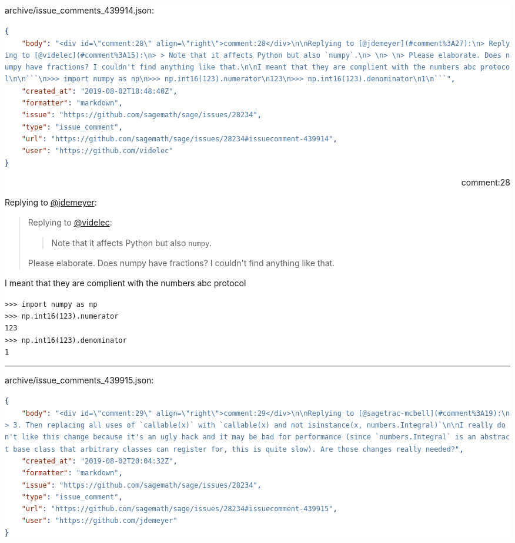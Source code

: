 archive/issue_comments_439914.json:
```json
{
    "body": "<div id=\"comment:28\" align=\"right\">comment:28</div>\n\nReplying to [@jdemeyer](#comment%3A27):\n> Replying to [@videlec](#comment%3A15):\n> > Note that it affects Python but also `numpy`.\n> \n> \n> Please elaborate. Does numpy have fractions? I couldn't find anything like that.\n\nI meant that they are complient with the numbers abc protocol\n\n```\n>>> import numpy as np\n>>> np.int16(123).numerator\n123\n>>> np.int16(123).denominator\n1\n```",
    "created_at": "2019-08-02T18:48:40Z",
    "formatter": "markdown",
    "issue": "https://github.com/sagemath/sage/issues/28234",
    "type": "issue_comment",
    "url": "https://github.com/sagemath/sage/issues/28234#issuecomment-439914",
    "user": "https://github.com/videlec"
}
```

<div id="comment:28" align="right">comment:28</div>

Replying to [@jdemeyer](#comment%3A27):
> Replying to [@videlec](#comment%3A15):
> > Note that it affects Python but also `numpy`.
> 
> 
> Please elaborate. Does numpy have fractions? I couldn't find anything like that.

I meant that they are complient with the numbers abc protocol

```
>>> import numpy as np
>>> np.int16(123).numerator
123
>>> np.int16(123).denominator
1
```



---

archive/issue_comments_439915.json:
```json
{
    "body": "<div id=\"comment:29\" align=\"right\">comment:29</div>\n\nReplying to [@sagetrac-mcbell](#comment%3A19):\n> 3. Then replacing all uses of `callable(x)` with `callable(x) and not isinstance(x, numbers.Integral)`\n\nI really don't like this change because it's an ugly hack and it may be bad for performance (since `numbers.Integral` is an abstract base class that arbitrary classes can register for, this is quite slow). Are those changes really needed?",
    "created_at": "2019-08-02T20:04:32Z",
    "formatter": "markdown",
    "issue": "https://github.com/sagemath/sage/issues/28234",
    "type": "issue_comment",
    "url": "https://github.com/sagemath/sage/issues/28234#issuecomment-439915",
    "user": "https://github.com/jdemeyer"
}
```
